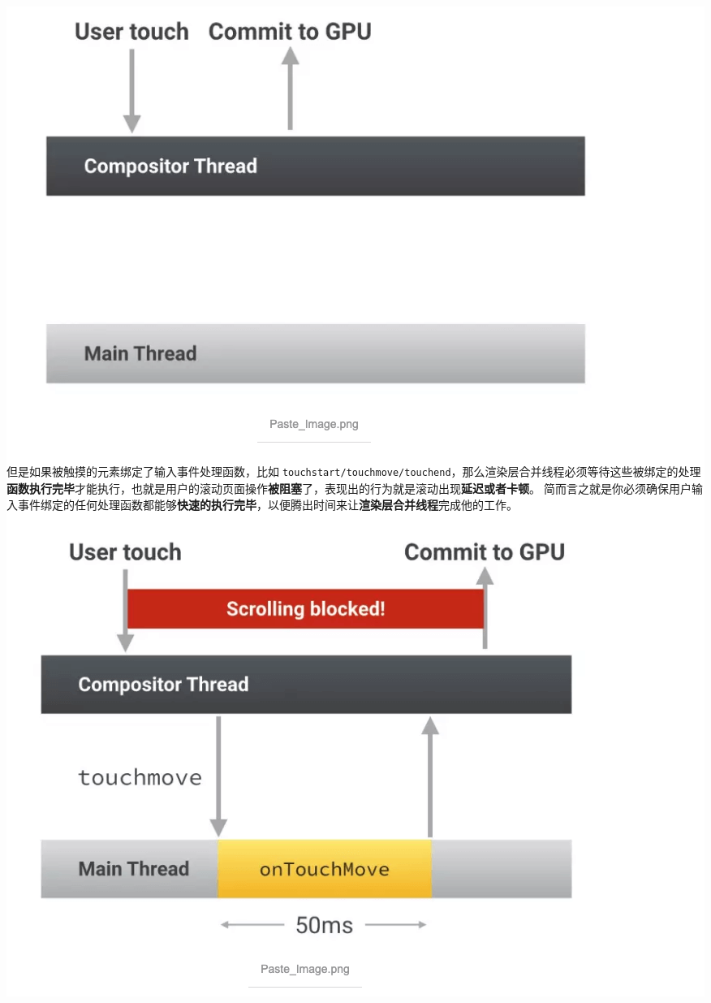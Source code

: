 ![去抖](./html-reload-reflow/reflow-repaint-1-5.png)

但是如果被触摸的元素绑定了输入事件处理函数，比如 `touchstart/touchmove/touchend`，那么渲染层合并线程必须等待这些被绑定的处理**函数执行完毕**才能执行，也就是用户的滚动页面操作**被阻塞**了，表现出的行为就是滚动出现**延迟或者卡顿**。
简而言之就是你必须确保用户输入事件绑定的任何处理函数都能够**快速的执行完毕**，以便腾出时间来让**渲染层合并线程**完成他的工作。

![去抖](./html-reload-reflow/reflow-repaint-1-6.png)
